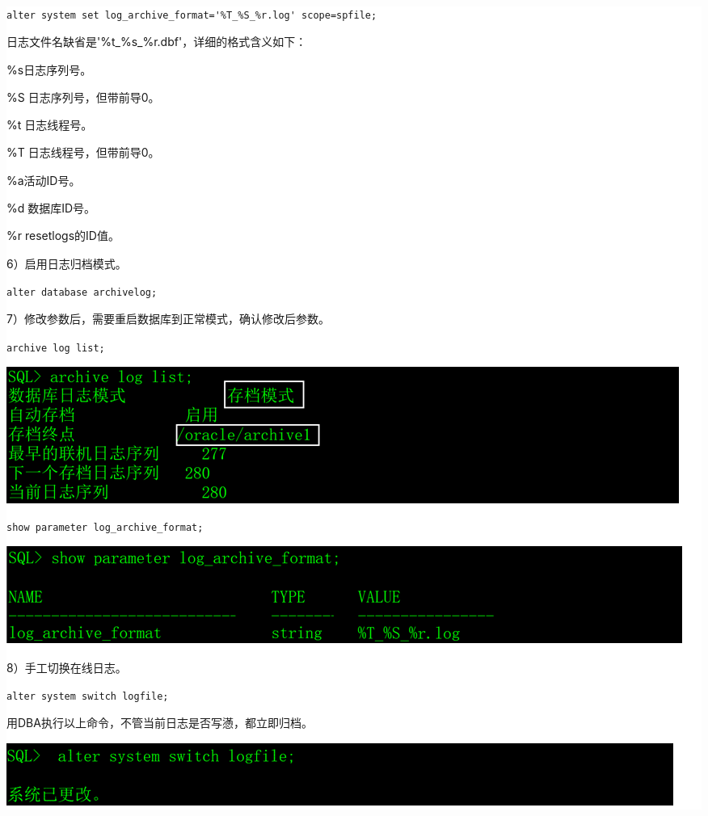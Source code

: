 `alter system set log_archive_format='%T_%S_%r.log' scope=spfile;`

日志文件名缺省是'%t_%s_%r.dbf'，详细的格式含义如下：

%s日志序列号。

%S 日志序列号，但带前导0。

%t 日志线程号。

%T 日志线程号，但带前导0。

%a活动ID号。

%d 数据库ID号。

%r resetlogs的ID值。

6）启用日志归档模式。

`alter database archivelog;`

7）修改参数后，需要重启数据库到正常模式，确认修改后参数。

`archive log list;`

![](./image/31.7.png)

`show parameter log_archive_format;`

![](./image/31.8.png)

8）手工切换在线日志。

`alter system switch logfile;`

用DBA执行以上命令，不管当前日志是否写懣，都立即归档。

![](./image/31.9.png)
